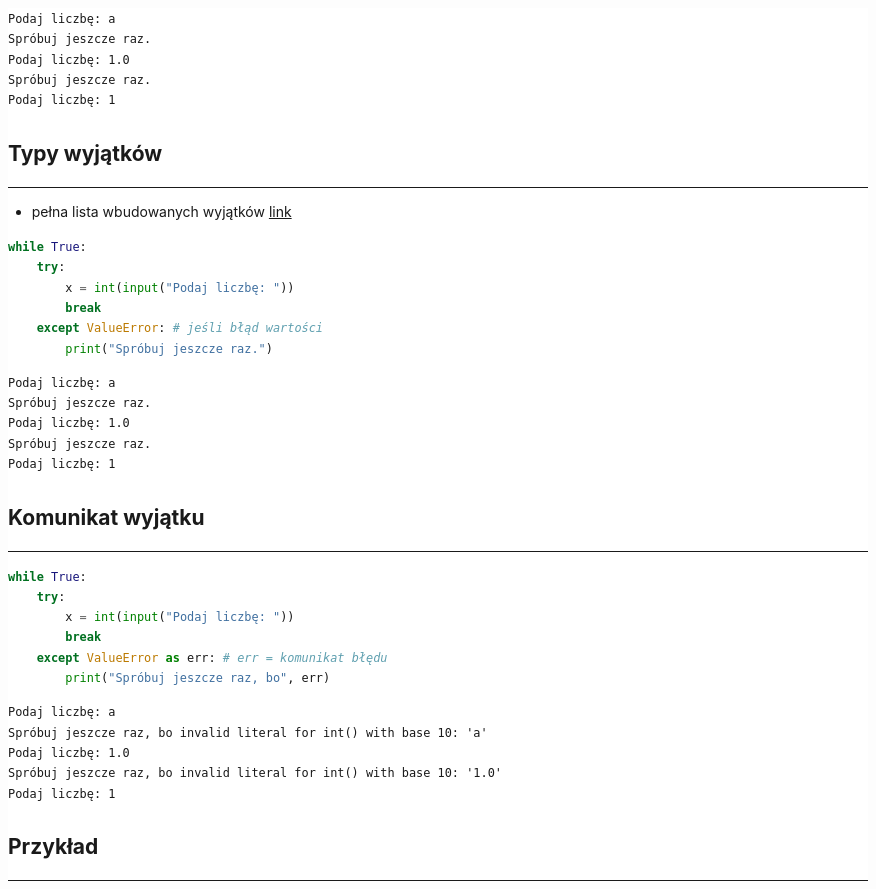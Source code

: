     Podaj liczbę: a
    Spróbuj jeszcze raz.
    Podaj liczbę: 1.0
    Spróbuj jeszcze raz.
    Podaj liczbę: 1


## Typy wyjątków

---

* pełna lista wbudowanych wyjątków [link](https://docs.python.org/3/library/exceptions.html#bltin-exceptions)


```python
while True:
    try:
        x = int(input("Podaj liczbę: "))
        break
    except ValueError: # jeśli błąd wartości
        print("Spróbuj jeszcze raz.")
```

    Podaj liczbę: a
    Spróbuj jeszcze raz.
    Podaj liczbę: 1.0
    Spróbuj jeszcze raz.
    Podaj liczbę: 1


## Komunikat wyjątku

---


```python
while True:
    try:
        x = int(input("Podaj liczbę: "))
        break
    except ValueError as err: # err = komunikat błędu
        print("Spróbuj jeszcze raz, bo", err)
```

    Podaj liczbę: a
    Spróbuj jeszcze raz, bo invalid literal for int() with base 10: 'a'
    Podaj liczbę: 1.0
    Spróbuj jeszcze raz, bo invalid literal for int() with base 10: '1.0'
    Podaj liczbę: 1


## Przykład

---

